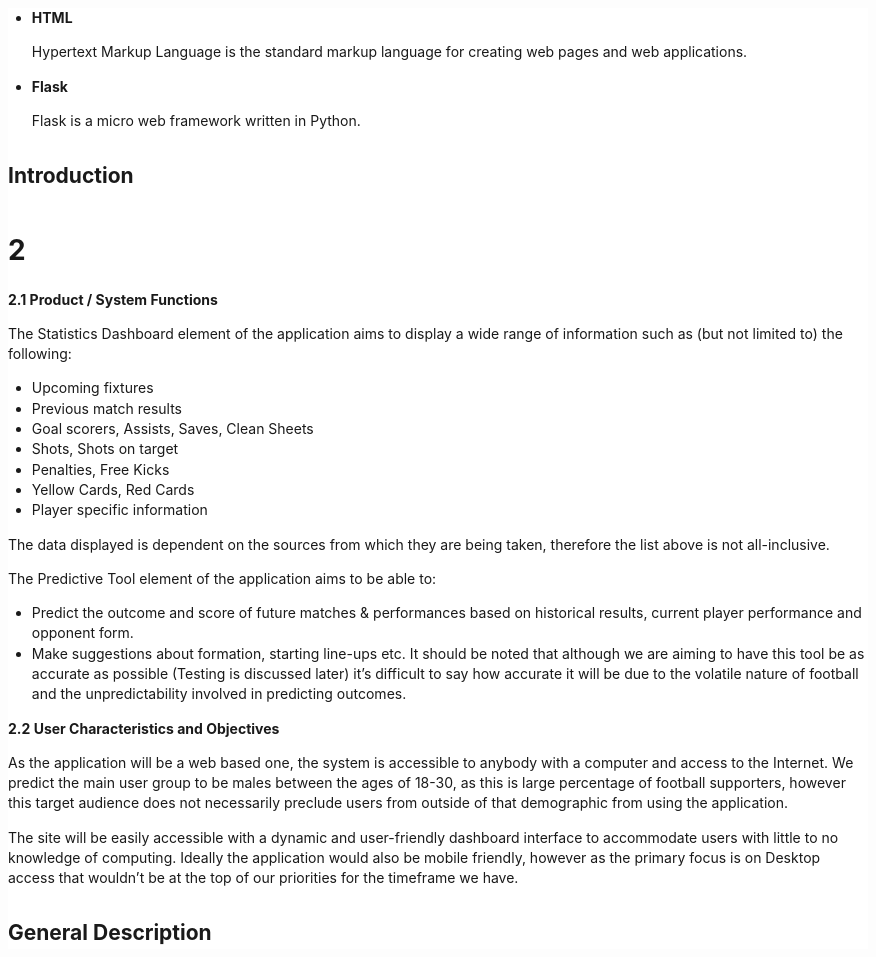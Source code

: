 - __HTML__

    Hypertext Markup Language is the standard markup language for creating web
    pages and web applications.

- __Flask__

    Flask is a micro web framework written in Python.

## Introduction


# 2

__2.1 Product / System Functions__

The Statistics Dashboard element of the application aims to display a wide range of
information such as (but not limited to) the following:

- Upcoming fixtures
- Previous match results
- Goal scorers, Assists, Saves, Clean Sheets
- Shots, Shots on target
- Penalties, Free Kicks
- Yellow Cards, Red Cards
- Player specific information

The data displayed is dependent on the sources from which they are being taken, therefore
the list above is not all-inclusive.

The Predictive Tool element of the application aims to be able to:

- Predict the outcome and score of future matches & performances based on historical
    results, current player performance and opponent form.
- Make suggestions about formation, starting line-ups etc.
It should be noted that although we are aiming to have this tool be as accurate as possible
(Testing is discussed later) it’s difficult to say how accurate it will be due to the volatile nature
of football and the unpredictability involved in predicting outcomes.

__2.2 User Characteristics and Objectives__

As the application will be a web based one, the system is accessible to anybody with a
computer and access to the Internet. We predict the main user group to be males between
the ages of 18-30, as this is large percentage of football supporters, however this target
audience does not necessarily preclude users from outside of that demographic from using
the application.

The site will be easily accessible with a dynamic and user-friendly dashboard interface to
accommodate users with little to no knowledge of computing. Ideally the application would
also be mobile friendly, however as the primary focus is on Desktop access that wouldn’t be
at the top of our priorities for the timeframe we have.

## General Description
